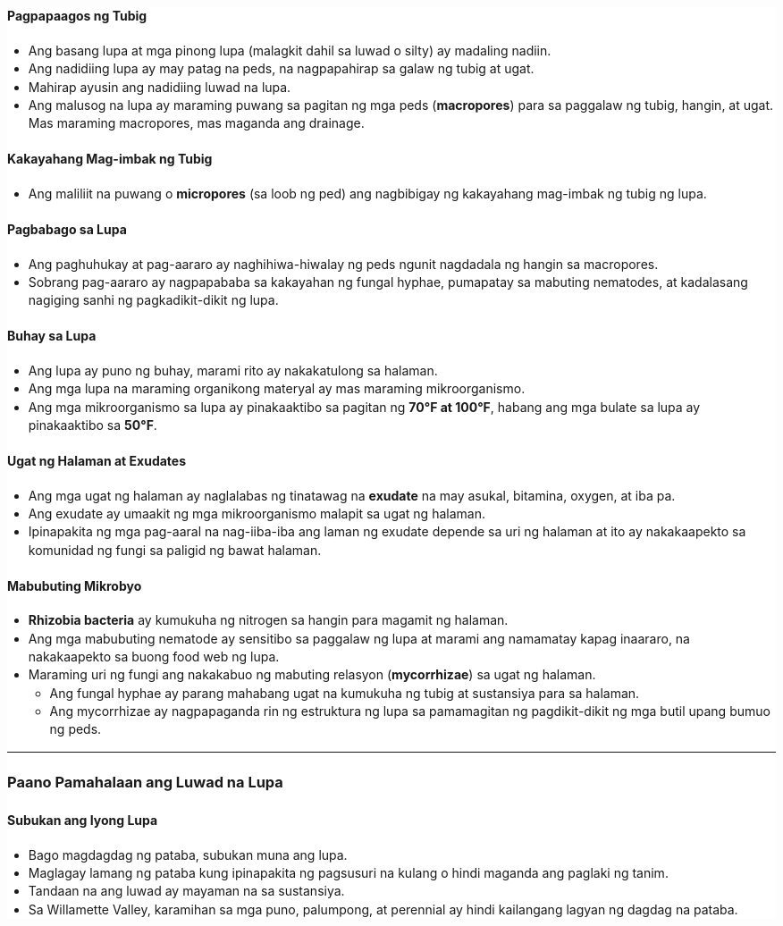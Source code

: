 #### Pagpapaagos ng Tubig
- Ang basang lupa at mga pinong lupa (malagkit dahil sa luwad o silty) ay madaling nadiin.
- Ang nadidiing lupa ay may patag na peds, na nagpapahirap sa galaw ng tubig at ugat.
- Mahirap ayusin ang nadidiing luwad na lupa.
- Ang malusog na lupa ay maraming puwang sa pagitan ng mga peds (**macropores**) para sa paggalaw ng tubig, hangin, at ugat. Mas maraming macropores, mas maganda ang drainage.

#### Kakayahang Mag-imbak ng Tubig
- Ang maliliit na puwang o **micropores** (sa loob ng ped) ang nagbibigay ng kakayahang mag-imbak ng tubig ng lupa.

#### Pagbabago sa Lupa
- Ang paghuhukay at pag-aararo ay naghihiwa-hiwalay ng peds ngunit nagdadala ng hangin sa macropores.
- Sobrang pag-aararo ay nagpapababa sa kakayahan ng fungal hyphae, pumapatay sa mabuting nematodes, at kadalasang nagiging sanhi ng pagkadikit-dikit ng lupa.

#### Buhay sa Lupa
- Ang lupa ay puno ng buhay, marami rito ay nakakatulong sa halaman.
- Ang mga lupa na maraming organikong materyal ay mas maraming mikroorganismo.
- Ang mga mikroorganismo sa lupa ay pinakaaktibo sa pagitan ng **70°F at 100°F**, habang ang mga bulate sa lupa ay pinakaaktibo sa **50°F**.

#### Ugat ng Halaman at Exudates
- Ang mga ugat ng halaman ay naglalabas ng tinatawag na **exudate** na may asukal, bitamina, oxygen, at iba pa.
- Ang exudate ay umaakit ng mga mikroorganismo malapit sa ugat ng halaman.
- Ipinapakita ng mga pag-aaral na nag-iiba-iba ang laman ng exudate depende sa uri ng halaman at ito ay nakakaapekto sa komunidad ng fungi sa paligid ng bawat halaman.

#### Mabubuting Mikrobyo
- **Rhizobia bacteria** ay kumukuha ng nitrogen sa hangin para magamit ng halaman.
- Ang mga mabubuting nematode ay sensitibo sa paggalaw ng lupa at marami ang namamatay kapag inaararo, na nakakaapekto sa buong food web ng lupa.
- Maraming uri ng fungi ang nakakabuo ng mabuting relasyon (**mycorrhizae**) sa ugat ng halaman.
  - Ang fungal hyphae ay parang mahabang ugat na kumukuha ng tubig at sustansiya para sa halaman.
  - Ang mycorrhizae ay nagpapaganda rin ng estruktura ng lupa sa pamamagitan ng pagdikit-dikit ng mga butil upang bumuo ng peds.

---

### Paano Pamahalaan ang Luwad na Lupa

#### Subukan ang Iyong Lupa
- Bago magdagdag ng pataba, subukan muna ang lupa.
- Maglagay lamang ng pataba kung ipinapakita ng pagsusuri na kulang o hindi maganda ang paglaki ng tanim.
- Tandaan na ang luwad ay mayaman na sa sustansiya.
- Sa Willamette Valley, karamihan sa mga puno, palumpong, at perennial ay hindi kailangang lagyan ng dagdag na pataba.
